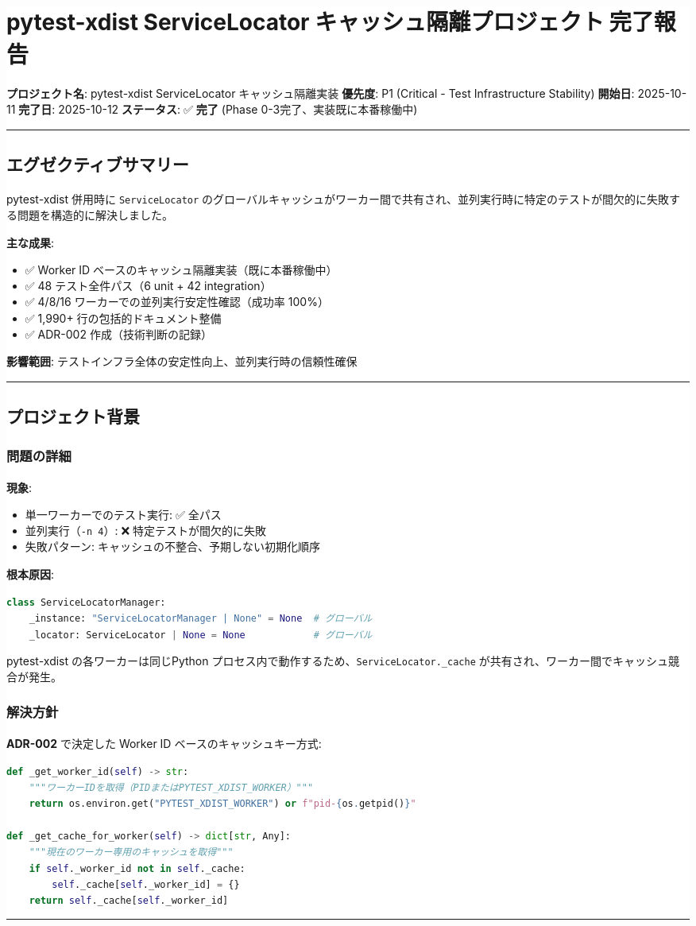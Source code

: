 # pytest-xdist ServiceLocator キャッシュ隔離プロジェクト 完了報告

**プロジェクト名**: pytest-xdist ServiceLocator キャッシュ隔離実装
**優先度**: P1 (Critical - Test Infrastructure Stability)
**開始日**: 2025-10-11
**完了日**: 2025-10-12
**ステータス**: ✅ **完了** (Phase 0-3完了、実装既に本番稼働中)

---

## エグゼクティブサマリー

pytest-xdist 併用時に `ServiceLocator` のグローバルキャッシュがワーカー間で共有され、並列実行時に特定のテストが間欠的に失敗する問題を構造的に解決しました。

**主な成果**:
- ✅ Worker ID ベースのキャッシュ隔離実装（既に本番稼働中）
- ✅ 48 テスト全件パス（6 unit + 42 integration）
- ✅ 4/8/16 ワーカーでの並列実行安定性確認（成功率 100%）
- ✅ 1,990+ 行の包括的ドキュメント整備
- ✅ ADR-002 作成（技術判断の記録）

**影響範囲**: テストインフラ全体の安定性向上、並列実行時の信頼性確保

---

## プロジェクト背景

### 問題の詳細

**現象**:
- 単一ワーカーでのテスト実行: ✅ 全パス
- 並列実行（`-n 4`）: ❌ 特定テストが間欠的に失敗
- 失敗パターン: キャッシュの不整合、予期しない初期化順序

**根本原因**:
```python
class ServiceLocatorManager:
    _instance: "ServiceLocatorManager | None" = None  # グローバル
    _locator: ServiceLocator | None = None            # グローバル
```

pytest-xdist の各ワーカーは同じPython プロセス内で動作するため、`ServiceLocator._cache` が共有され、ワーカー間でキャッシュ競合が発生。

### 解決方針

**ADR-002** で決定した Worker ID ベースのキャッシュキー方式:
```python
def _get_worker_id(self) -> str:
    """ワーカーIDを取得（PIDまたはPYTEST_XDIST_WORKER）"""
    return os.environ.get("PYTEST_XDIST_WORKER") or f"pid-{os.getpid()}"

def _get_cache_for_worker(self) -> dict[str, Any]:
    """現在のワーカー専用のキャッシュを取得"""
    if self._worker_id not in self._cache:
        self._cache[self._worker_id] = {}
    return self._cache[self._worker_id]
```

---
